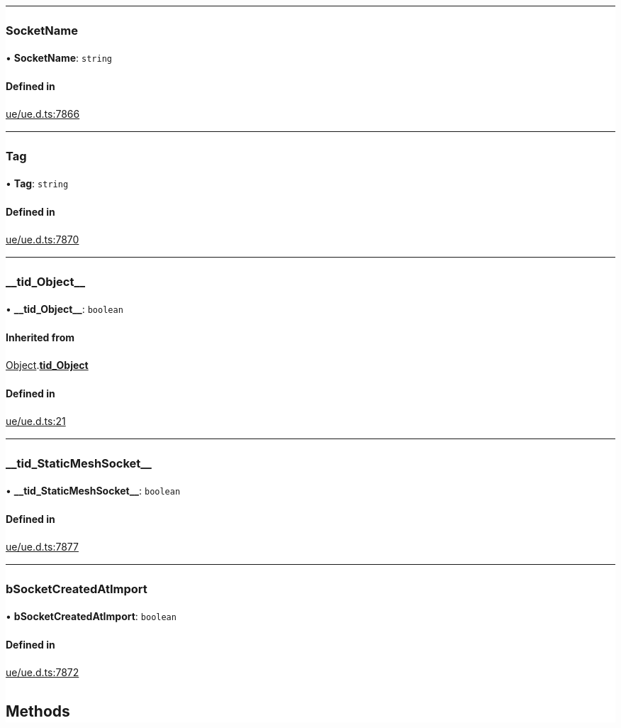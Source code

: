 ___

### SocketName

• **SocketName**: `string`

#### Defined in

[ue/ue.d.ts:7866](https://github.com/YugMetaverse/yug_typings/blob/b7d9b19/ue/ue.d.ts#L7866)

___

### Tag

• **Tag**: `string`

#### Defined in

[ue/ue.d.ts:7870](https://github.com/YugMetaverse/yug_typings/blob/b7d9b19/ue/ue.d.ts#L7870)

___

### \_\_tid\_Object\_\_

• **\_\_tid\_Object\_\_**: `boolean`

#### Inherited from

[Object](ue_ue.Object.md).[__tid_Object__](ue_ue.Object.md#__tid_object__)

#### Defined in

[ue/ue.d.ts:21](https://github.com/YugMetaverse/yug_typings/blob/b7d9b19/ue/ue.d.ts#L21)

___

### \_\_tid\_StaticMeshSocket\_\_

• **\_\_tid\_StaticMeshSocket\_\_**: `boolean`

#### Defined in

[ue/ue.d.ts:7877](https://github.com/YugMetaverse/yug_typings/blob/b7d9b19/ue/ue.d.ts#L7877)

___

### bSocketCreatedAtImport

• **bSocketCreatedAtImport**: `boolean`

#### Defined in

[ue/ue.d.ts:7872](https://github.com/YugMetaverse/yug_typings/blob/b7d9b19/ue/ue.d.ts#L7872)

## Methods
